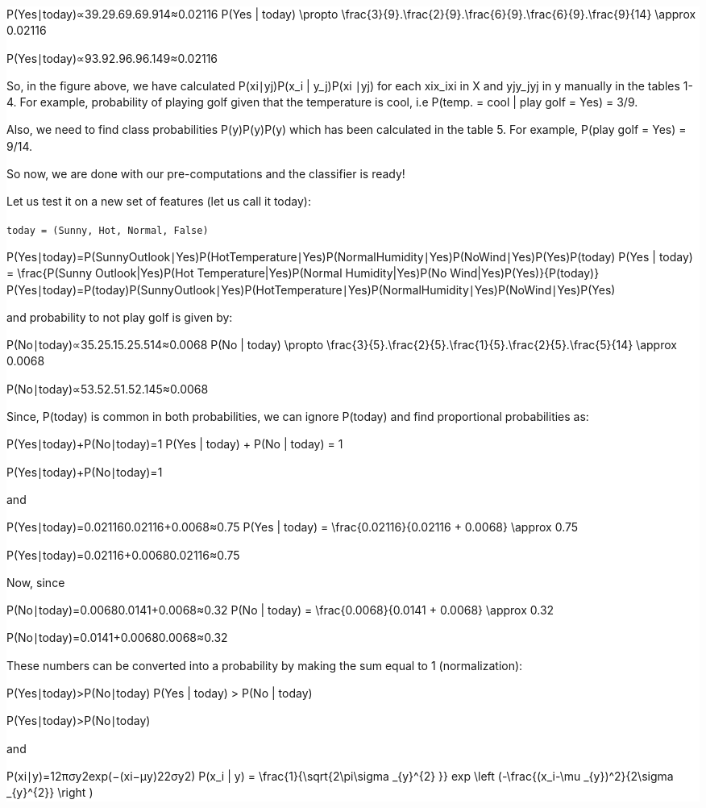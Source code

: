 P(Yes∣today)∝39.29.69.69.914≈0.02116 P(Yes \| today) \\propto \\frac{3}{9}.\\frac{2}{9}.\\frac{6}{9}.\\frac{6}{9}.\\frac{9}{14} \\approx 0.02116

P(Yes∣today)∝93​.92​.96​.96​.149​≈0.02116

So, in the figure above, we have calculated P(xi∣yj)P(x\_i \| y\_j)P(xi​ ∣yj​) for each xix\_ixi​ in X and yjy\_jyj​ in y manually in the tables 1-4. For example, probability of playing golf given that the temperature is cool, i.e P(temp. = cool \| play golf = Yes) = 3/9.

Also, we need to find class probabilities P(y)P(y)P(y) which has been calculated in the table 5. For example, P(play golf = Yes) = 9/14.

So now, we are done with our pre-computations and the classifier is ready!

Let us test it on a new set of features (let us call it today):

```
today = (Sunny, Hot, Normal, False)
```

P(Yes∣today)=P(SunnyOutlook∣Yes)P(HotTemperature∣Yes)P(NormalHumidity∣Yes)P(NoWind∣Yes)P(Yes)P(today) P(Yes \| today) = \\frac{P(Sunny Outlook\|Yes)P(Hot Temperature\|Yes)P(Normal Humidity\|Yes)P(No Wind\|Yes)P(Yes)}{P(today)} P(Yes∣today)=P(today)P(SunnyOutlook∣Yes)P(HotTemperature∣Yes)P(NormalHumidity∣Yes)P(NoWind∣Yes)P(Yes)​

and probability to not play golf is given by:

P(No∣today)∝35.25.15.25.514≈0.0068 P(No \| today) \\propto \\frac{3}{5}.\\frac{2}{5}.\\frac{1}{5}.\\frac{2}{5}.\\frac{5}{14} \\approx 0.0068

P(No∣today)∝53​.52​.51​.52​.145​≈0.0068

Since, P(today) is common in both probabilities, we can ignore P(today) and find proportional probabilities as:

P(Yes∣today)+P(No∣today)=1 P(Yes \| today) + P(No \| today) = 1

P(Yes∣today)+P(No∣today)=1

and

P(Yes∣today)=0.021160.02116+0.0068≈0.75 P(Yes \| today) = \\frac{0.02116}{0.02116 + 0.0068} \\approx 0.75

P(Yes∣today)=0.02116+0.00680.02116​≈0.75

Now, since

P(No∣today)=0.00680.0141+0.0068≈0.32 P(No \| today) = \\frac{0.0068}{0.0141 + 0.0068} \\approx 0.32

P(No∣today)=0.0141+0.00680.0068​≈0.32

These numbers can be converted into a probability by making the sum equal to 1 (normalization):

P(Yes∣today)>P(No∣today) P(Yes \| today) > P(No \| today)

P(Yes∣today)>P(No∣today)

and

P(xi∣y)=12πσy2exp(−(xi−μy)22σy2) P(x\_i \| y) = \\frac{1}{\\sqrt{2\\pi\\sigma \_{y}^{2} }} exp \\left (-\\frac{(x\_i-\\mu \_{y})^2}{2\\sigma \_{y}^{2}} \\right )

